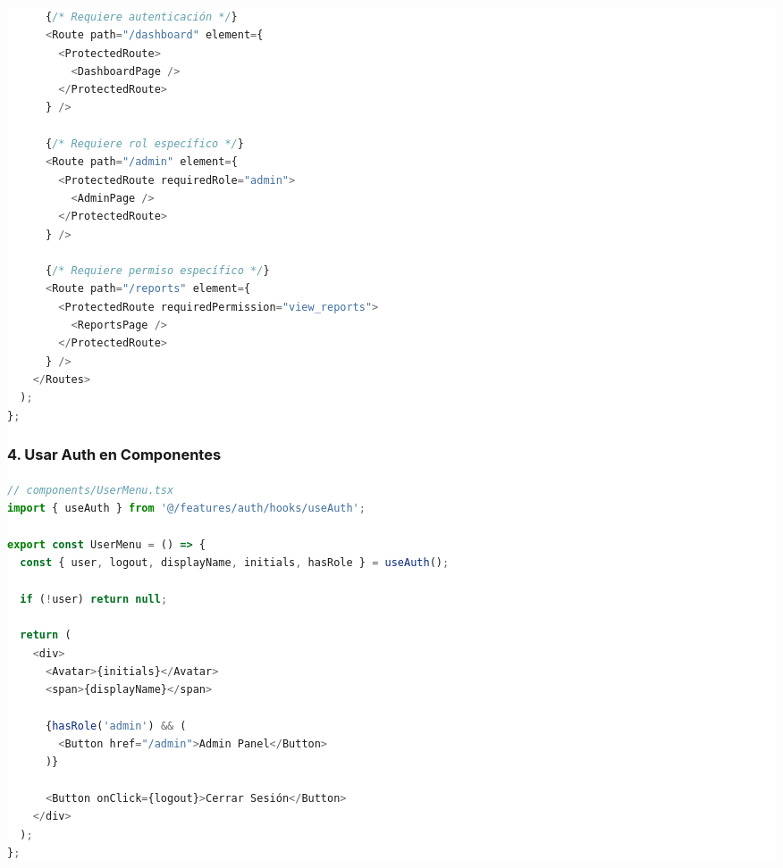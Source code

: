 ```typescript
      {/* Requiere autenticación */}
      <Route path="/dashboard" element={
        <ProtectedRoute>
          <DashboardPage />
        </ProtectedRoute>
      } />

      {/* Requiere rol específico */}
      <Route path="/admin" element={
        <ProtectedRoute requiredRole="admin">
          <AdminPage />
        </ProtectedRoute>
      } />

      {/* Requiere permiso específico */}
      <Route path="/reports" element={
        <ProtectedRoute requiredPermission="view_reports">
          <ReportsPage />
        </ProtectedRoute>
      } />
    </Routes>
  );
};
```

### 4. Usar Auth en Componentes

```typescript
// components/UserMenu.tsx
import { useAuth } from '@/features/auth/hooks/useAuth';

export const UserMenu = () => {
  const { user, logout, displayName, initials, hasRole } = useAuth();

  if (!user) return null;

  return (
    <div>
      <Avatar>{initials}</Avatar>
      <span>{displayName}</span>

      {hasRole('admin') && (
        <Button href="/admin">Admin Panel</Button>
      )}

      <Button onClick={logout}>Cerrar Sesión</Button>
    </div>
  );
};
```
